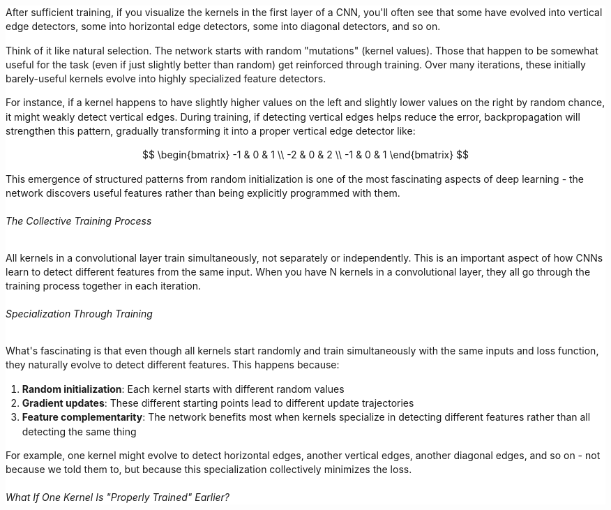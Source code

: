After sufficient training, if you visualize the kernels in the first layer of a CNN, you'll often see that some have
evolved into vertical edge detectors, some into horizontal edge detectors, some into diagonal detectors, and so on.

Think of it like natural selection. The network starts with random "mutations" (kernel values). Those that happen to be
somewhat useful for the task (even if just slightly better than random) get reinforced through training. Over many
iterations, these initially barely-useful kernels evolve into highly specialized feature detectors.

For instance, if a kernel happens to have slightly higher values on the left and slightly lower values on the right by
random chance, it might weakly detect vertical edges. During training, if detecting vertical edges helps reduce the
error, backpropagation will strengthen this pattern, gradually transforming it into a proper vertical edge detector
like:

$$
\begin{bmatrix}
-1 & 0 & 1 \\
-2 & 0 & 2 \\
-1 & 0 & 1
\end{bmatrix}
$$

This emergence of structured patterns from random initialization is one of the most fascinating aspects of deep
learning - the network discovers useful features rather than being explicitly programmed with them.

###### The Collective Training Process

All kernels in a convolutional layer train simultaneously, not separately or independently. This is an important aspect
of how CNNs learn to detect different features from the same input. When you have N kernels in a convolutional layer,
they all go through the training process together in each iteration.

###### Specialization Through Training

What's fascinating is that even though all kernels start randomly and train simultaneously with the same inputs and loss
function, they naturally evolve to detect different features. This happens because:

1. **Random initialization**: Each kernel starts with different random values
2. **Gradient updates**: These different starting points lead to different update trajectories
3. **Feature complementarity**: The network benefits most when kernels specialize in detecting different features rather
   than all detecting the same thing

For example, one kernel might evolve to detect horizontal edges, another vertical edges, another diagonal edges, and so
on - not because we told them to, but because this specialization collectively minimizes the loss.

###### What If One Kernel Is "Properly Trained" Earlier?
